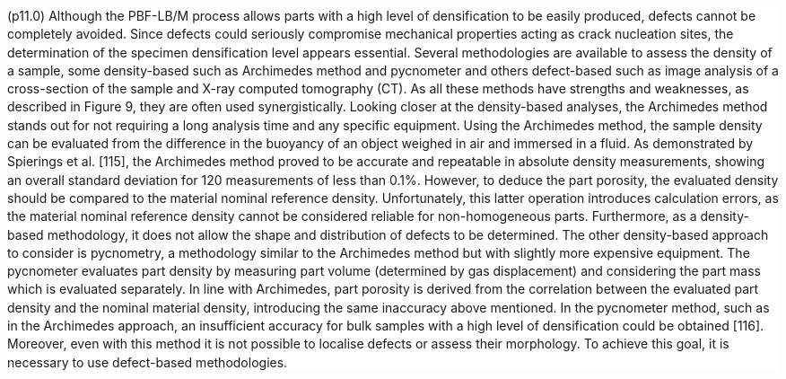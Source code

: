 (p11.0) Although the PBF-LB/M process allows parts with a high level of densification to be easily produced, defects cannot be completely avoided. Since defects could seriously compromise mechanical properties acting as crack nucleation sites, the determination of the specimen densification level appears essential. Several methodologies are available to assess the density of a sample, some density-based such as Archimedes method and pycnometer and others defect-based such as image analysis of a cross-section of the sample and X-ray computed tomography (CT). As all these methods have strengths and weaknesses, as described in Figure 9, they are often used synergistically. Looking closer at the density-based analyses, the Archimedes method stands out for not requiring a long analysis time and any specific equipment. Using the Archimedes method, the sample density can be evaluated from the difference in the buoyancy of an object weighed in air and immersed in a fluid. As demonstrated by Spierings et al. [115], the Archimedes method proved to be accurate and repeatable in absolute density measurements, showing an overall standard deviation for 120 measurements of less than 0.1%. However, to deduce the part porosity, the evaluated density should be compared to the material nominal reference density. Unfortunately, this latter operation introduces calculation errors, as the material nominal reference density cannot be considered reliable for non-homogeneous parts. Furthermore, as a density-based methodology, it does not allow the shape and distribution of defects to be determined. The other density-based approach to consider is pycnometry, a methodology similar to the Archimedes method but with slightly more expensive equipment. The pycnometer evaluates part density by measuring part volume (determined by gas displacement) and considering the part mass which is evaluated separately. In line with Archimedes, part porosity is derived from the correlation between the evaluated part density and the nominal material density, introducing the same inaccuracy above mentioned. In the pycnometer method, such as in the Archimedes approach, an insufficient accuracy for bulk samples with a high level of densification could be obtained [116]. Moreover, even with this method it is not possible to localise defects or assess their morphology. To achieve this goal, it is necessary to use defect-based methodologies.
